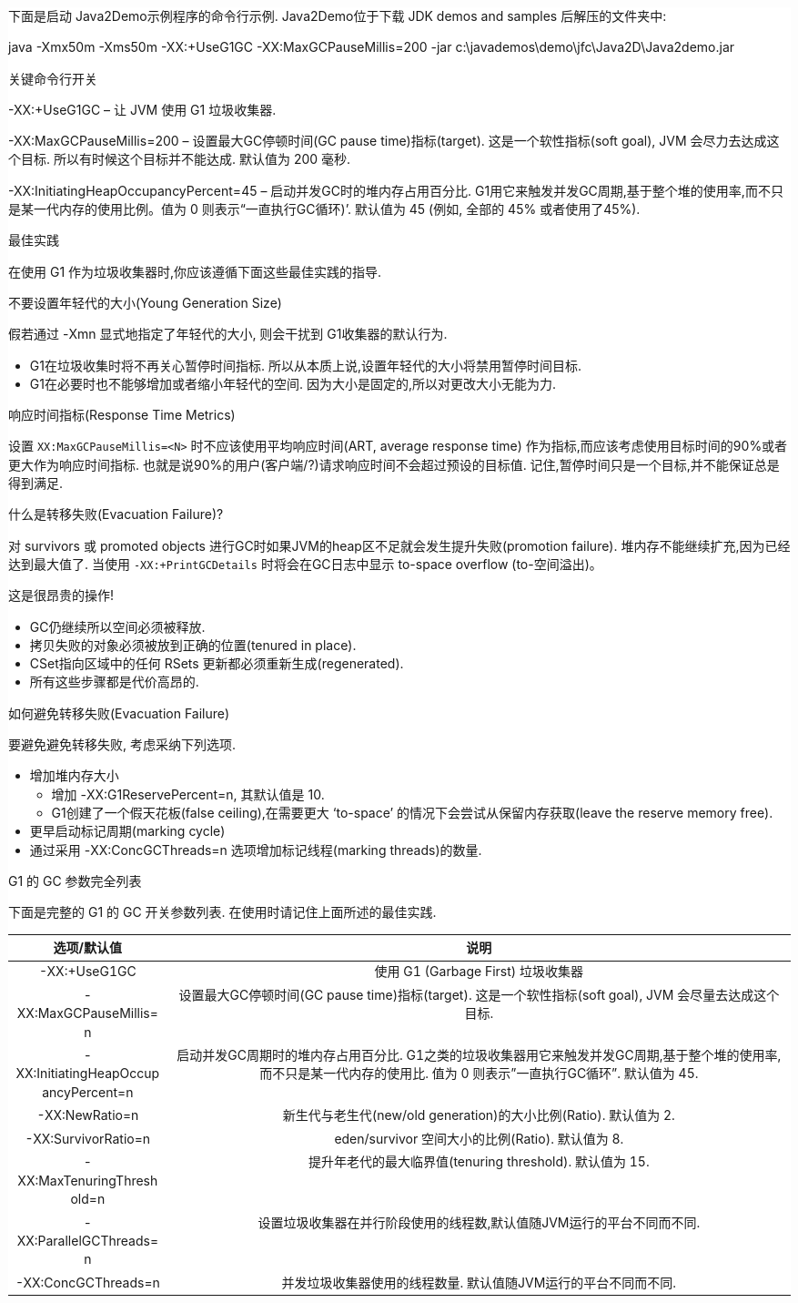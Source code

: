 下面是启动 Java2Demo示例程序的命令行示例. Java2Demo位于下载 JDK demos and samples 后解压的文件夹中:

java -Xmx50m -Xms50m -XX:+UseG1GC -XX:MaxGCPauseMillis=200 -jar c:\javademos\demo\jfc\Java2D\Java2demo.jar

关键命令行开关

-XX:+UseG1GC – 让 JVM 使用 G1 垃圾收集器.

-XX:MaxGCPauseMillis=200 – 设置最大GC停顿时间(GC pause time)指标(target). 这是一个软性指标(soft goal), JVM 会尽力去达成这个目标. 所以有时候这个目标并不能达成. 默认值为 200 毫秒.

-XX:InitiatingHeapOccupancyPercent=45 – 启动并发GC时的堆内存占用百分比. G1用它来触发并发GC周期,基于整个堆的使用率,而不只是某一代内存的使用比例。值为 0 则表示“一直执行GC循环)’. 默认值为 45 (例如, 全部的 45% 或者使用了45%).

最佳实践

在使用 G1 作为垃圾收集器时,你应该遵循下面这些最佳实践的指导.

不要设置年轻代的大小(Young Generation Size)

假若通过 -Xmn 显式地指定了年轻代的大小, 则会干扰到 G1收集器的默认行为.

- G1在垃圾收集时将不再关心暂停时间指标. 所以从本质上说,设置年轻代的大小将禁用暂停时间目标.
- G1在必要时也不能够增加或者缩小年轻代的空间. 因为大小是固定的,所以对更改大小无能为力.

响应时间指标(Response Time Metrics)

设置 `XX:MaxGCPauseMillis=<N>` 时不应该使用平均响应时间(ART, average response time) 作为指标,而应该考虑使用目标时间的90%或者更大作为响应时间指标. 也就是说90%的用户(客户端/?)请求响应时间不会超过预设的目标值. 记住,暂停时间只是一个目标,并不能保证总是得到满足.

什么是转移失败(Evacuation Failure)?

对 survivors 或 promoted objects 进行GC时如果JVM的heap区不足就会发生提升失败(promotion failure). 堆内存不能继续扩充,因为已经达到最大值了. 当使用 `-XX:+PrintGCDetails` 时将会在GC日志中显示 to-space overflow (to-空间溢出)。

这是很昂贵的操作!

- GC仍继续所以空间必须被释放.
- 拷贝失败的对象必须被放到正确的位置(tenured in place).
- CSet指向区域中的任何 RSets 更新都必须重新生成(regenerated).
- 所有这些步骤都是代价高昂的.

如何避免转移失败(Evacuation Failure)

要避免避免转移失败, 考虑采纳下列选项.

- 增加堆内存大小
  - 增加 -XX:G1ReservePercent=n, 其默认值是 10.
  - G1创建了一个假天花板(false ceiling),在需要更大 ‘to-space’ 的情况下会尝试从保留内存获取(leave the reserve memory free).
- 更早启动标记周期(marking cycle)
- 通过采用 -XX:ConcGCThreads=n 选项增加标记线程(marking threads)的数量.

G1 的 GC 参数完全列表

下面是完整的 G1 的 GC 开关参数列表. 在使用时请记住上面所述的最佳实践.

|             选项/默认值              |                             说明                             |
| :----------------------------------: | :----------------------------------------------------------: |
|             -XX:+UseG1GC             |              使用 G1 (Garbage First) 垃圾收集器              |
|        -XX:MaxGCPauseMillis=n        | 设置最大GC停顿时间(GC pause time)指标(target). 这是一个软性指标(soft goal), JVM 会尽量去达成这个目标. |
| -XX:InitiatingHeapOccupancyPercent=n | 启动并发GC周期时的堆内存占用百分比. G1之类的垃圾收集器用它来触发并发GC周期,基于整个堆的使用率,而不只是某一代内存的使用比. 值为 0 则表示”一直执行GC循环”. 默认值为 45. |
|            -XX:NewRatio=n            | 新生代与老生代(new/old generation)的大小比例(Ratio). 默认值为 2. |
|         -XX:SurvivorRatio=n          |       eden/survivor 空间大小的比例(Ratio). 默认值为 8.       |
|      -XX:MaxTenuringThreshold=n      |   提升年老代的最大临界值(tenuring threshold). 默认值为 15.   |
|       -XX:ParallelGCThreads=n        | 设置垃圾收集器在并行阶段使用的线程数,默认值随JVM运行的平台不同而不同. |
|         -XX:ConcGCThreads=n          | 并发垃圾收集器使用的线程数量. 默认值随JVM运行的平台不同而不同. |